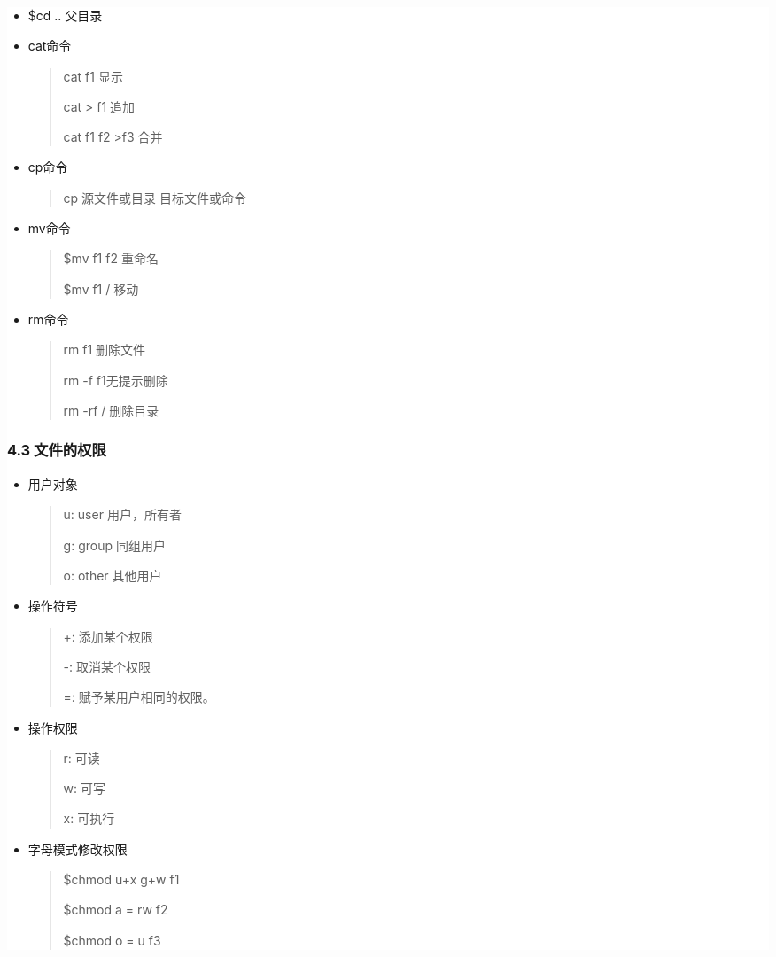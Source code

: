 * $cd .. 父目录

* cat命令

  > cat f1 显示
  >
  > cat > f1 追加
  >
  > cat f1 f2 >f3 合并

* cp命令

  > cp 源文件或目录 目标文件或命令

* mv命令

  > $mv f1 f2 重命名
  >
  > $mv f1 / 移动

* rm命令

  > rm f1 删除文件
  >
  > rm -f f1无提示删除
  >
  > rm -rf /  删除目录

### 4.3 文件的权限

* 用户对象

  > u: user 用户，所有者
  >
  > g: group 同组用户
  >
  > o: other 其他用户

* 操作符号

  > +: 添加某个权限
  >
  > -: 取消某个权限
  >
  > =: 赋予某用户相同的权限。
  
* 操作权限

  > r: 可读
  >
  > w: 可写
  >
  > x: 可执行

* 字母模式修改权限

  > $chmod u+x g+w f1
  >
  > $chmod a = rw f2
  >
  > $chmod o = u f3
  
